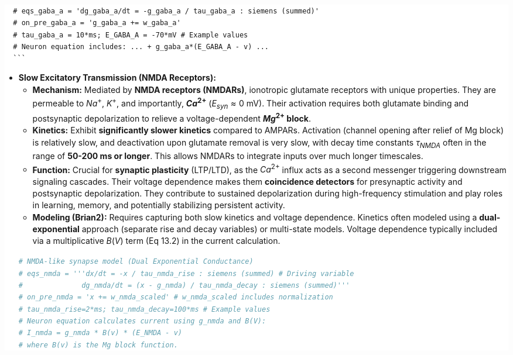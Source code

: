       # eqs_gaba_a = 'dg_gaba_a/dt = -g_gaba_a / tau_gaba_a : siemens (summed)'
      # on_pre_gaba_a = 'g_gaba_a += w_gaba_a'
      # tau_gaba_a = 10*ms; E_GABA_A = -70*mV # Example values
      # Neuron equation includes: ... + g_gaba_a*(E_GABA_A - v) ...
      ```

*   **Slow Excitatory Transmission (NMDA Receptors):**
    *   **Mechanism:** Mediated by **NMDA receptors (NMDARs)**, ionotropic glutamate receptors with unique properties. They are permeable to $Na^+$, $K^+$, and importantly, **$Ca^{2+}$** ($E_{syn} \approx 0$ mV). Their activation requires both glutamate binding and postsynaptic depolarization to relieve a voltage-dependent **$Mg^{2+}$ block**.
    *   **Kinetics:** Exhibit **significantly slower kinetics** compared to AMPARs. Activation (channel opening after relief of Mg block) is relatively slow, and deactivation upon glutamate removal is very slow, with decay time constants $\tau_{NMDA}$ often in the range of **50-200 ms or longer**. This allows NMDARs to integrate inputs over much longer timescales.
    *   **Function:** Crucial for **synaptic plasticity** (LTP/LTD), as the $Ca^{2+}$ influx acts as a second messenger triggering downstream signaling cascades. Their voltage dependence makes them **coincidence detectors** for presynaptic activity and postsynaptic depolarization. They contribute to sustained depolarization during high-frequency stimulation and play roles in learning, memory, and potentially stabilizing persistent activity.
    *   **Modeling (Brian2):** Requires capturing both slow kinetics and voltage dependence. Kinetics often modeled using a **dual-exponential** approach (separate rise and decay variables) or multi-state models. Voltage dependence typically included via a multiplicative $B(V)$ term (Eq 13.2) in the current calculation.
      ```python
      # NMDA-like synapse model (Dual Exponential Conductance)
      # eqs_nmda = '''dx/dt = -x / tau_nmda_rise : siemens (summed) # Driving variable
      #              dg_nmda/dt = (x - g_nmda) / tau_nmda_decay : siemens (summed)'''
      # on_pre_nmda = 'x += w_nmda_scaled' # w_nmda_scaled includes normalization
      # tau_nmda_rise=2*ms; tau_nmda_decay=100*ms # Example values
      # Neuron equation calculates current using g_nmda and B(V):
      # I_nmda = g_nmda * B(v) * (E_NMDA - v)
      # where B(v) is the Mg block function.
      ```
